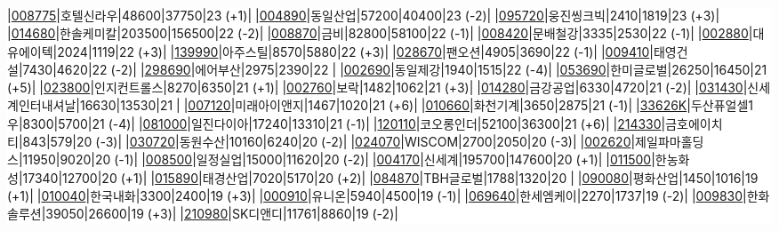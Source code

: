 |[008775](https://finance.daum.net/quotes/A008775)|호텔신라우|48600|37750|23 (+1)|
|[004890](https://finance.daum.net/quotes/A004890)|동일산업|57200|40400|23 (-2)|
|[095720](https://finance.daum.net/quotes/A095720)|웅진씽크빅|2410|1819|23 (+3)|
|[014680](https://finance.daum.net/quotes/A014680)|한솔케미칼|203500|156500|22 (-2)|
|[008870](https://finance.daum.net/quotes/A008870)|금비|82800|58100|22 (-1)|
|[008420](https://finance.daum.net/quotes/A008420)|문배철강|3335|2530|22 (-1)|
|[002880](https://finance.daum.net/quotes/A002880)|대유에이텍|2024|1119|22 (+3)|
|[139990](https://finance.daum.net/quotes/A139990)|아주스틸|8570|5880|22 (+3)|
|[028670](https://finance.daum.net/quotes/A028670)|팬오션|4905|3690|22 (-1)|
|[009410](https://finance.daum.net/quotes/A009410)|태영건설|7430|4620|22 (-2)|
|[298690](https://finance.daum.net/quotes/A298690)|에어부산|2975|2390|22 |
|[002690](https://finance.daum.net/quotes/A002690)|동일제강|1940|1515|22 (-4)|
|[053690](https://finance.daum.net/quotes/A053690)|한미글로벌|26250|16450|21 (+5)|
|[023800](https://finance.daum.net/quotes/A023800)|인지컨트롤스|8270|6350|21 (+1)|
|[002760](https://finance.daum.net/quotes/A002760)|보락|1482|1062|21 (+3)|
|[014280](https://finance.daum.net/quotes/A014280)|금강공업|6330|4720|21 (-2)|
|[031430](https://finance.daum.net/quotes/A031430)|신세계인터내셔날|16630|13530|21 |
|[007120](https://finance.daum.net/quotes/A007120)|미래아이앤지|1467|1020|21 (+6)|
|[010660](https://finance.daum.net/quotes/A010660)|화천기계|3650|2875|21 (-1)|
|[33626K](https://finance.daum.net/quotes/A33626K)|두산퓨얼셀1우|8300|5700|21 (-4)|
|[081000](https://finance.daum.net/quotes/A081000)|일진다이아|17240|13310|21 (-1)|
|[120110](https://finance.daum.net/quotes/A120110)|코오롱인더|52100|36300|21 (+6)|
|[214330](https://finance.daum.net/quotes/A214330)|금호에이치티|843|579|20 (-3)|
|[030720](https://finance.daum.net/quotes/A030720)|동원수산|10160|6240|20 (-2)|
|[024070](https://finance.daum.net/quotes/A024070)|WISCOM|2700|2050|20 (-3)|
|[002620](https://finance.daum.net/quotes/A002620)|제일파마홀딩스|11950|9020|20 (-1)|
|[008500](https://finance.daum.net/quotes/A008500)|일정실업|15000|11620|20 (-2)|
|[004170](https://finance.daum.net/quotes/A004170)|신세계|195700|147600|20 (+1)|
|[011500](https://finance.daum.net/quotes/A011500)|한농화성|17340|12700|20 (+1)|
|[015890](https://finance.daum.net/quotes/A015890)|태경산업|7020|5170|20 (+2)|
|[084870](https://finance.daum.net/quotes/A084870)|TBH글로벌|1788|1320|20 |
|[090080](https://finance.daum.net/quotes/A090080)|평화산업|1450|1016|19 (+1)|
|[010040](https://finance.daum.net/quotes/A010040)|한국내화|3300|2400|19 (+3)|
|[000910](https://finance.daum.net/quotes/A000910)|유니온|5940|4500|19 (-1)|
|[069640](https://finance.daum.net/quotes/A069640)|한세엠케이|2270|1737|19 (-2)|
|[009830](https://finance.daum.net/quotes/A009830)|한화솔루션|39050|26600|19 (+3)|
|[210980](https://finance.daum.net/quotes/A210980)|SK디앤디|11761|8860|19 (-2)|